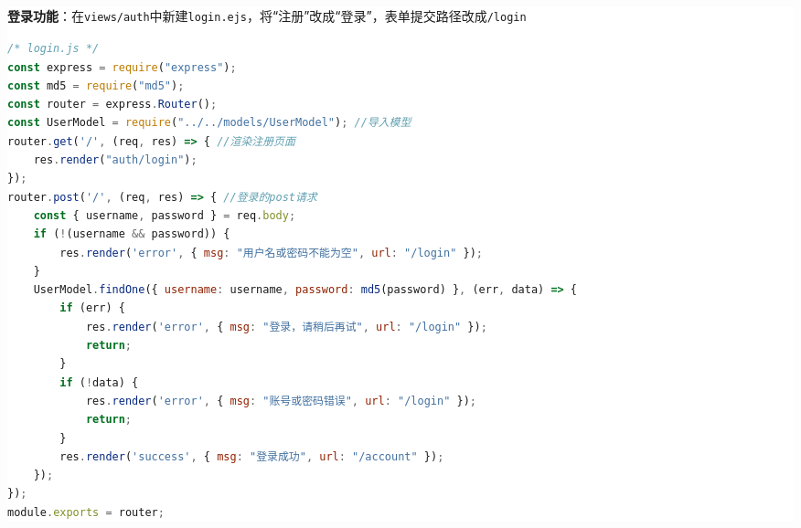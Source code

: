 
**登录功能**：在`views/auth`中新建`login.ejs`，将“注册”改成“登录”，表单提交路径改成`/login`
```js
/* login.js */
const express = require("express");
const md5 = require("md5");
const router = express.Router();
const UserModel = require("../../models/UserModel"); //导入模型
router.get('/', (req, res) => { //渲染注册页面
    res.render("auth/login");
});
router.post('/', (req, res) => { //登录的post请求
    const { username, password } = req.body;
    if (!(username && password)) {
        res.render('error', { msg: "用户名或密码不能为空", url: "/login" });
    }
    UserModel.findOne({ username: username, password: md5(password) }, (err, data) => {
        if (err) {
            res.render('error', { msg: "登录，请稍后再试", url: "/login" });
            return;
        }
        if (!data) {
            res.render('error', { msg: "账号或密码错误", url: "/login" });
            return;
        }
        res.render('success', { msg: "登录成功", url: "/account" });
    });
});
module.exports = router;
```